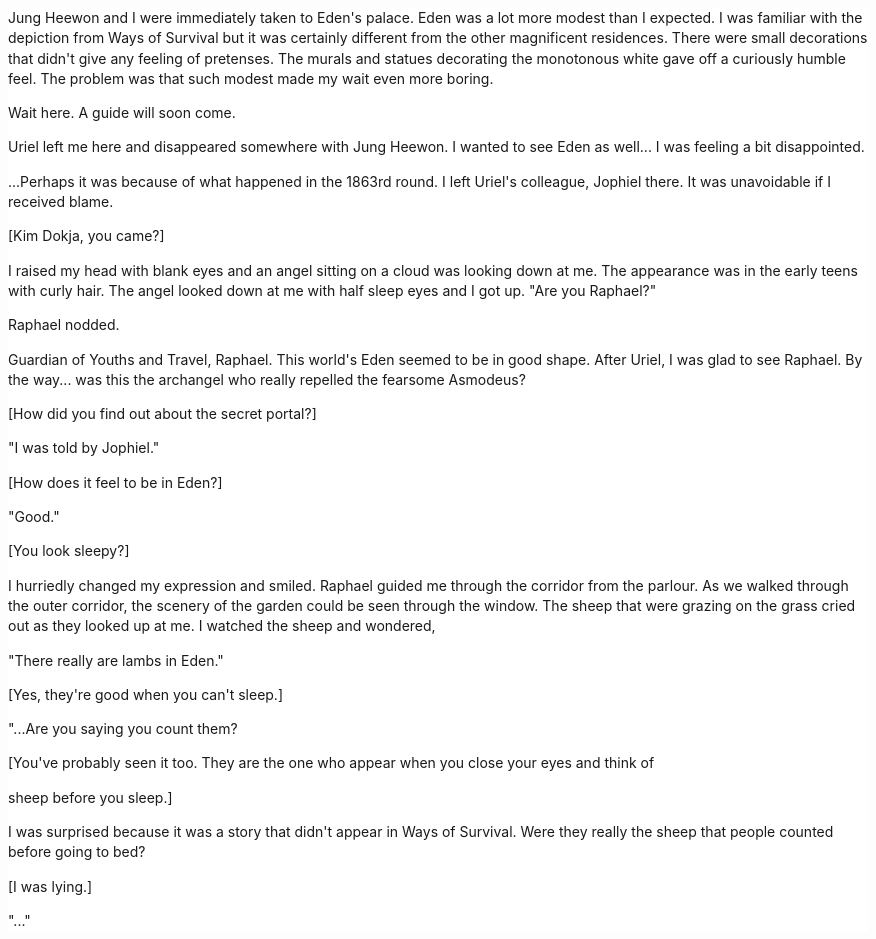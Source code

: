 Jung Heewon and I were immediately taken to Eden's palace. Eden was a lot more
modest than I expected. I was familiar with the depiction from Ways of
Survival but it was certainly different from the other magnificent residences.
There were small decorations that didn't give any feeling of pretenses. The
murals and statues decorating the monotonous white gave off a curiously humble
feel. The problem was that such modest made my wait even more boring.

Wait here. A guide will soon come.

Uriel left me here and disappeared somewhere with Jung Heewon. I wanted to see
Eden as well... I was feeling a bit disappointed.

...Perhaps it was because of what happened in the 1863rd round. I left Uriel's
colleague, Jophiel there. It was unavoidable if I received blame.

\[Kim Dokja, you came?\]

I raised my head with blank eyes and an angel sitting on a cloud was looking
down at me. The appearance was in the early teens with curly hair. The angel
looked down at me with half sleep eyes and I got up. "Are you Raphael?"

Raphael nodded.

Guardian of Youths and Travel, Raphael. This world's Eden seemed to be in good
shape. After Uriel, I was glad to see Raphael. By the way... was this the
archangel who really repelled the fearsome Asmodeus?

\[How did you find out about the secret portal?\]

"I was told by Jophiel."

\[How does it feel to be in Eden?\]

"Good."

\[You look sleepy?\]

I hurriedly changed my expression and smiled. Raphael guided me through the
corridor from the parlour. As we walked through the outer corridor, the
scenery of the garden could be seen through the window. The sheep that were
grazing on the grass cried out as they looked up at me. I watched the sheep
and wondered,

"There really are lambs in Eden."

\[Yes, they're good when you can't sleep.\]

"...Are you saying you count them?

\[You've probably seen it too. They are the one who appear when you close your
eyes and think of

sheep before you sleep.\]

I was surprised because it was a story that didn't appear in Ways of Survival.
Were they really the sheep that people counted before going to bed?

\[I was lying.\]

"..."
